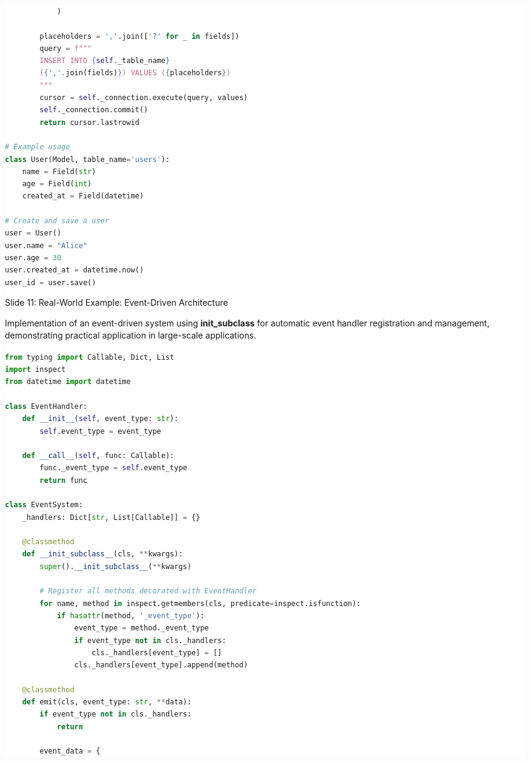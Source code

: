 ```python
            )
        
        placeholders = ','.join(['?' for _ in fields])
        query = f"""
        INSERT INTO {self._table_name} 
        ({','.join(fields)}) VALUES ({placeholders})
        """
        cursor = self._connection.execute(query, values)
        self._connection.commit()
        return cursor.lastrowid

# Example usage
class User(Model, table_name='users'):
    name = Field(str)
    age = Field(int)
    created_at = Field(datetime)

# Create and save a user
user = User()
user.name = "Alice"
user.age = 30
user.created_at = datetime.now()
user_id = user.save()
```

Slide 11: Real-World Example: Event-Driven Architecture

Implementation of an event-driven system using **init\_subclass** for automatic event handler registration and management, demonstrating practical application in large-scale applications.

```python
from typing import Callable, Dict, List
import inspect
from datetime import datetime

class EventHandler:
    def __init__(self, event_type: str):
        self.event_type = event_type

    def __call__(self, func: Callable):
        func._event_type = self.event_type
        return func

class EventSystem:
    _handlers: Dict[str, List[Callable]] = {}
    
    @classmethod
    def __init_subclass__(cls, **kwargs):
        super().__init_subclass__(**kwargs)
        
        # Register all methods decorated with EventHandler
        for name, method in inspect.getmembers(cls, predicate=inspect.isfunction):
            if hasattr(method, '_event_type'):
                event_type = method._event_type
                if event_type not in cls._handlers:
                    cls._handlers[event_type] = []
                cls._handlers[event_type].append(method)
    
    @classmethod
    def emit(cls, event_type: str, **data):
        if event_type not in cls._handlers:
            return
        
        event_data = {
```